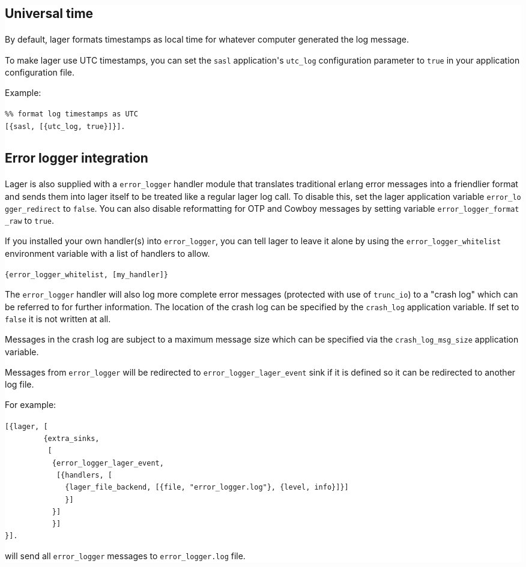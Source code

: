 Universal time
--------------
By default, lager formats timestamps as local time for whatever computer
generated the log message.

To make lager use UTC timestamps, you can set the `sasl` application's
`utc_log` configuration parameter to `true` in your application configuration
file.

Example:

```
%% format log timestamps as UTC
[{sasl, [{utc_log, true}]}].
```

Error logger integration
------------------------
Lager is also supplied with a `error_logger` handler module that translates
traditional erlang error messages into a friendlier format and sends them into
lager itself to be treated like a regular lager log call. To disable this, set
the lager application variable `error_logger_redirect` to `false`.
You can also disable reformatting for OTP and Cowboy messages by setting variable
`error_logger_format_raw` to `true`.

If you installed your own handler(s) into `error_logger`, you can tell
lager to leave it alone by using the `error_logger_whitelist` environment
variable with a list of handlers to allow.

```
{error_logger_whitelist, [my_handler]}
```

The `error_logger` handler will also log more complete error messages (protected
with use of `trunc_io`) to a "crash log" which can be referred to for further
information. The location of the crash log can be specified by the `crash_log`
application variable. If set to `false` it is not written at all.

Messages in the crash log are subject to a maximum message size which can be
specified via the `crash_log_msg_size` application variable.

Messages from `error_logger` will be redirected to `error_logger_lager_event` sink
if it is defined so it can be redirected to another log file.

For example:

```
[{lager, [
         {extra_sinks,
          [
           {error_logger_lager_event, 
            [{handlers, [
              {lager_file_backend, [{file, "error_logger.log"}, {level, info}]}]
              }]
           }]
           }]
}].
```
will send all `error_logger` messages to `error_logger.log` file.
